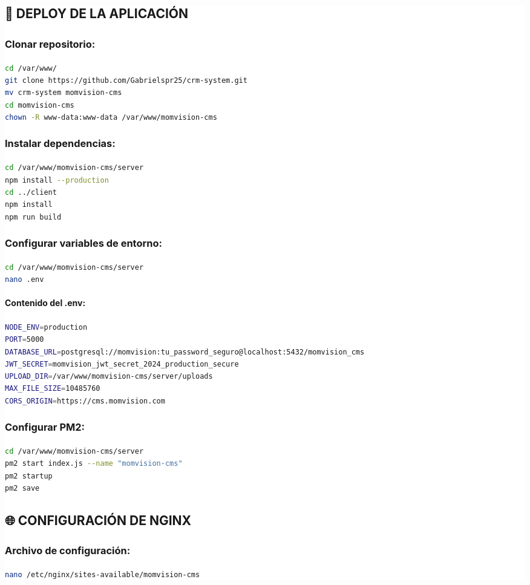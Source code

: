 ## 📂 DEPLOY DE LA APLICACIÓN

### Clonar repositorio:
```bash
cd /var/www/
git clone https://github.com/Gabrielspr25/crm-system.git
mv crm-system momvision-cms
cd momvision-cms
chown -R www-data:www-data /var/www/momvision-cms
```

### Instalar dependencias:
```bash
cd /var/www/momvision-cms/server
npm install --production
cd ../client
npm install
npm run build
```

### Configurar variables de entorno:
```bash
cd /var/www/momvision-cms/server
nano .env
```

#### Contenido del .env:
```bash
NODE_ENV=production
PORT=5000
DATABASE_URL=postgresql://momvision:tu_password_seguro@localhost:5432/momvision_cms
JWT_SECRET=momvision_jwt_secret_2024_production_secure
UPLOAD_DIR=/var/www/momvision-cms/server/uploads
MAX_FILE_SIZE=10485760
CORS_ORIGIN=https://cms.momvision.com
```

### Configurar PM2:
```bash
cd /var/www/momvision-cms/server
pm2 start index.js --name "momvision-cms"
pm2 startup
pm2 save
```

## 🌐 CONFIGURACIÓN DE NGINX

### Archivo de configuración:
```bash
nano /etc/nginx/sites-available/momvision-cms
```
